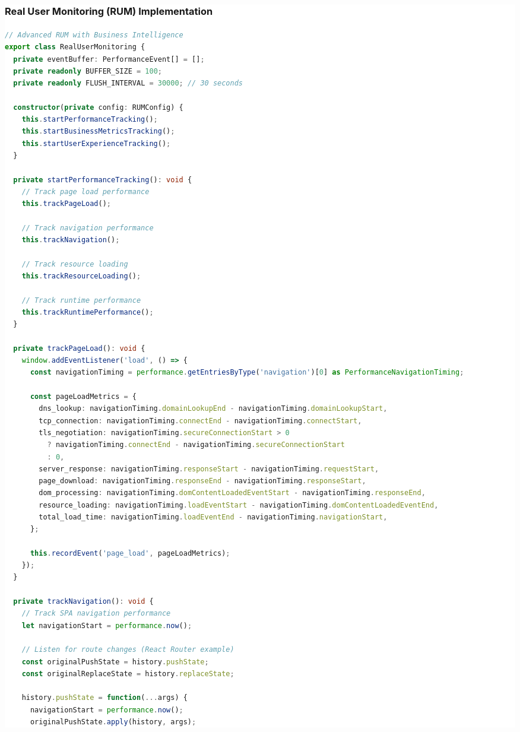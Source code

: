 ### Real User Monitoring (RUM) Implementation

```typescript
// Advanced RUM with Business Intelligence
export class RealUserMonitoring {
  private eventBuffer: PerformanceEvent[] = [];
  private readonly BUFFER_SIZE = 100;
  private readonly FLUSH_INTERVAL = 30000; // 30 seconds
  
  constructor(private config: RUMConfig) {
    this.startPerformanceTracking();
    this.startBusinessMetricsTracking();
    this.startUserExperienceTracking();
  }
  
  private startPerformanceTracking(): void {
    // Track page load performance
    this.trackPageLoad();
    
    // Track navigation performance
    this.trackNavigation();
    
    // Track resource loading
    this.trackResourceLoading();
    
    // Track runtime performance
    this.trackRuntimePerformance();
  }
  
  private trackPageLoad(): void {
    window.addEventListener('load', () => {
      const navigationTiming = performance.getEntriesByType('navigation')[0] as PerformanceNavigationTiming;
      
      const pageLoadMetrics = {
        dns_lookup: navigationTiming.domainLookupEnd - navigationTiming.domainLookupStart,
        tcp_connection: navigationTiming.connectEnd - navigationTiming.connectStart,
        tls_negotiation: navigationTiming.secureConnectionStart > 0 
          ? navigationTiming.connectEnd - navigationTiming.secureConnectionStart 
          : 0,
        server_response: navigationTiming.responseStart - navigationTiming.requestStart,
        page_download: navigationTiming.responseEnd - navigationTiming.responseStart,
        dom_processing: navigationTiming.domContentLoadedEventStart - navigationTiming.responseEnd,
        resource_loading: navigationTiming.loadEventStart - navigationTiming.domContentLoadedEventEnd,
        total_load_time: navigationTiming.loadEventEnd - navigationTiming.navigationStart,
      };
      
      this.recordEvent('page_load', pageLoadMetrics);
    });
  }
  
  private trackNavigation(): void {
    // Track SPA navigation performance
    let navigationStart = performance.now();
    
    // Listen for route changes (React Router example)
    const originalPushState = history.pushState;
    const originalReplaceState = history.replaceState;
    
    history.pushState = function(...args) {
      navigationStart = performance.now();
      originalPushState.apply(history, args);
```